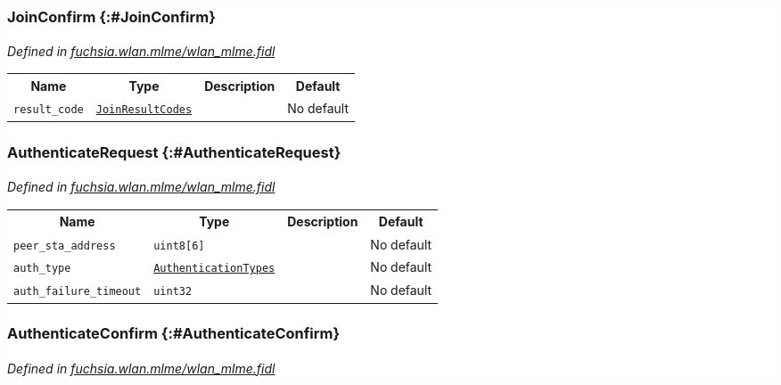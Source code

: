 ### JoinConfirm {:#JoinConfirm}
*Defined in [fuchsia.wlan.mlme/wlan_mlme.fidl](https://fuchsia.googlesource.com/fuchsia/+/master/sdk/fidl/fuchsia.wlan.mlme/wlan_mlme.fidl#438)*





<table>
    <tr><th>Name</th><th>Type</th><th>Description</th><th>Default</th></tr><tr>
            <td><code>result_code</code></td>
            <td>
                <code><a class='link' href='#JoinResultCodes'>JoinResultCodes</a></code>
            </td>
            <td></td>
            <td>No default</td>
        </tr>
</table>

### AuthenticateRequest {:#AuthenticateRequest}
*Defined in [fuchsia.wlan.mlme/wlan_mlme.fidl](https://fuchsia.googlesource.com/fuchsia/+/master/sdk/fidl/fuchsia.wlan.mlme/wlan_mlme.fidl#452)*





<table>
    <tr><th>Name</th><th>Type</th><th>Description</th><th>Default</th></tr><tr>
            <td><code>peer_sta_address</code></td>
            <td>
                <code>uint8[6]</code>
            </td>
            <td></td>
            <td>No default</td>
        </tr><tr>
            <td><code>auth_type</code></td>
            <td>
                <code><a class='link' href='#AuthenticationTypes'>AuthenticationTypes</a></code>
            </td>
            <td></td>
            <td>No default</td>
        </tr><tr>
            <td><code>auth_failure_timeout</code></td>
            <td>
                <code>uint32</code>
            </td>
            <td></td>
            <td>No default</td>
        </tr>
</table>

### AuthenticateConfirm {:#AuthenticateConfirm}
*Defined in [fuchsia.wlan.mlme/wlan_mlme.fidl](https://fuchsia.googlesource.com/fuchsia/+/master/sdk/fidl/fuchsia.wlan.mlme/wlan_mlme.fidl#472)*
